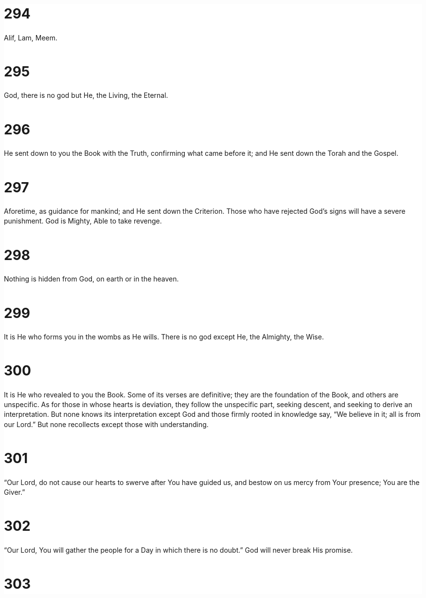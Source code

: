 # 294

Alif, Lam, Meem.

# 295

God, there is no god but He, the Living, the Eternal.

# 296

He sent down to you the Book with the Truth, confirming what came before it; and He sent down the Torah and the Gospel.

# 297

Aforetime, as guidance for mankind; and He sent down the Criterion. Those who have rejected God’s signs will have a severe punishment. God is Mighty, Able to take revenge.

# 298

Nothing is hidden from God, on earth or in the heaven.

# 299

It is He who forms you in the wombs as He wills. There is no god except He, the Almighty, the Wise.

# 300

It is He who revealed to you the Book. Some of its verses are definitive; they are the foundation of the Book, and others are unspecific. As for those in whose hearts is deviation, they follow the unspecific part, seeking descent, and seeking to derive an interpretation. But none knows its interpretation except God and those firmly rooted in knowledge say, “We believe in it; all is from our Lord.” But none recollects except those with understanding.

# 301

“Our Lord, do not cause our hearts to swerve after You have guided us, and bestow on us mercy from Your presence; You are the Giver.”

# 302

“Our Lord, You will gather the people for a Day in which there is no doubt.” God will never break His promise.

# 303
